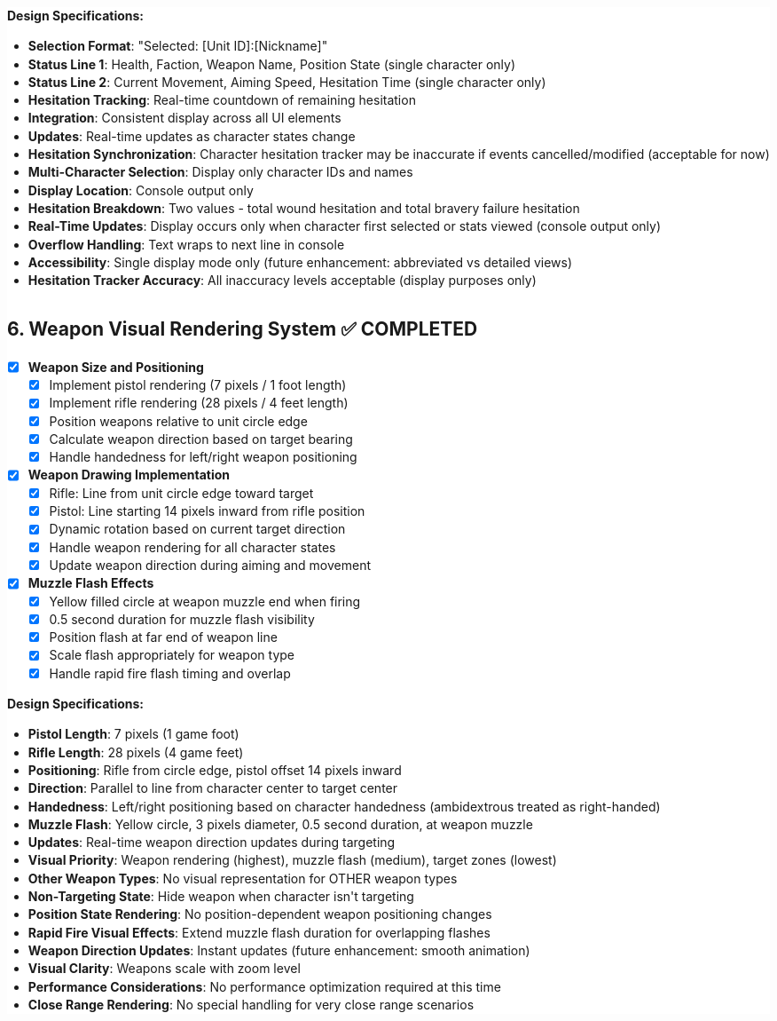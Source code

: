**Design Specifications:**
- **Selection Format**: "Selected: [Unit ID]:[Nickname]"
- **Status Line 1**: Health, Faction, Weapon Name, Position State (single character only)
- **Status Line 2**: Current Movement, Aiming Speed, Hesitation Time (single character only)
- **Hesitation Tracking**: Real-time countdown of remaining hesitation
- **Integration**: Consistent display across all UI elements
- **Updates**: Real-time updates as character states change
- **Hesitation Synchronization**: Character hesitation tracker may be inaccurate if events cancelled/modified (acceptable for now)
- **Multi-Character Selection**: Display only character IDs and names
- **Display Location**: Console output only
- **Hesitation Breakdown**: Two values - total wound hesitation and total bravery failure hesitation
- **Real-Time Updates**: Display occurs only when character first selected or stats viewed (console output only)
- **Overflow Handling**: Text wraps to next line in console
- **Accessibility**: Single display mode only (future enhancement: abbreviated vs detailed views)
- **Hesitation Tracker Accuracy**: All inaccuracy levels acceptable (display purposes only)

## 6. Weapon Visual Rendering System ✅ **COMPLETED**
- [x] **Weapon Size and Positioning**
  - [x] Implement pistol rendering (7 pixels / 1 foot length)
  - [x] Implement rifle rendering (28 pixels / 4 feet length)
  - [x] Position weapons relative to unit circle edge
  - [x] Calculate weapon direction based on target bearing
  - [x] Handle handedness for left/right weapon positioning

- [x] **Weapon Drawing Implementation**
  - [x] Rifle: Line from unit circle edge toward target
  - [x] Pistol: Line starting 14 pixels inward from rifle position
  - [x] Dynamic rotation based on current target direction
  - [x] Handle weapon rendering for all character states
  - [x] Update weapon direction during aiming and movement

- [x] **Muzzle Flash Effects**
  - [x] Yellow filled circle at weapon muzzle end when firing
  - [x] 0.5 second duration for muzzle flash visibility
  - [x] Position flash at far end of weapon line
  - [x] Scale flash appropriately for weapon type
  - [x] Handle rapid fire flash timing and overlap

**Design Specifications:**
- **Pistol Length**: 7 pixels (1 game foot)
- **Rifle Length**: 28 pixels (4 game feet)
- **Positioning**: Rifle from circle edge, pistol offset 14 pixels inward
- **Direction**: Parallel to line from character center to target center
- **Handedness**: Left/right positioning based on character handedness (ambidextrous treated as right-handed)
- **Muzzle Flash**: Yellow circle, 3 pixels diameter, 0.5 second duration, at weapon muzzle
- **Updates**: Real-time weapon direction updates during targeting
- **Visual Priority**: Weapon rendering (highest), muzzle flash (medium), target zones (lowest)
- **Other Weapon Types**: No visual representation for OTHER weapon types
- **Non-Targeting State**: Hide weapon when character isn't targeting
- **Position State Rendering**: No position-dependent weapon positioning changes
- **Rapid Fire Visual Effects**: Extend muzzle flash duration for overlapping flashes
- **Weapon Direction Updates**: Instant updates (future enhancement: smooth animation)
- **Visual Clarity**: Weapons scale with zoom level
- **Performance Considerations**: No performance optimization required at this time
- **Close Range Rendering**: No special handling for very close range scenarios
